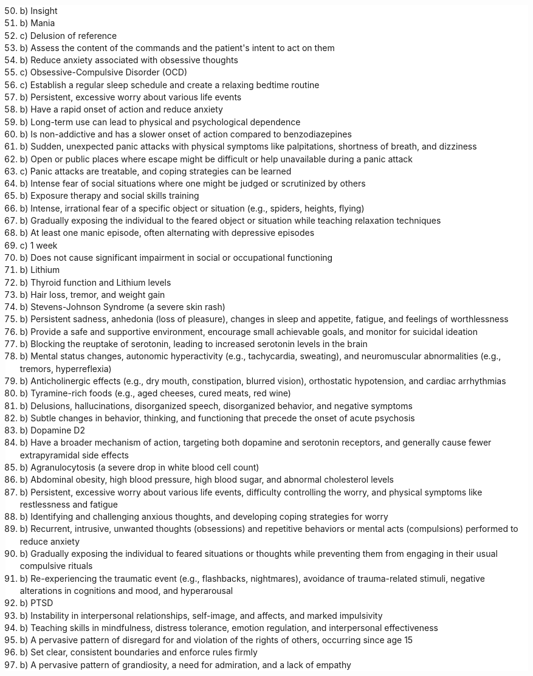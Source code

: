 50. b) Insight
51. b) Mania
52. c) Delusion of reference
53. b) Assess the content of the commands and the patient's intent to act on them
54. b) Reduce anxiety associated with obsessive thoughts
55. c) Obsessive-Compulsive Disorder (OCD)
56. c) Establish a regular sleep schedule and create a relaxing bedtime routine
57. b) Persistent, excessive worry about various life events
58. b) Have a rapid onset of action and reduce anxiety
59. b) Long-term use can lead to physical and psychological dependence
60. b) Is non-addictive and has a slower onset of action compared to benzodiazepines
61. b) Sudden, unexpected panic attacks with physical symptoms like palpitations, shortness of breath, and dizziness
62. b) Open or public places where escape might be difficult or help unavailable during a panic attack
63. c) Panic attacks are treatable, and coping strategies can be learned
64. b) Intense fear of social situations where one might be judged or scrutinized by others
65. b) Exposure therapy and social skills training
66. b) Intense, irrational fear of a specific object or situation (e.g., spiders, heights, flying)
67. b) Gradually exposing the individual to the feared object or situation while teaching relaxation techniques
68. b) At least one manic episode, often alternating with depressive episodes
69. c) 1 week
70. b) Does not cause significant impairment in social or occupational functioning
71. b) Lithium
72. b) Thyroid function and Lithium levels
73. b) Hair loss, tremor, and weight gain
74. b) Stevens-Johnson Syndrome (a severe skin rash)
75. b) Persistent sadness, anhedonia (loss of pleasure), changes in sleep and appetite, fatigue, and feelings of worthlessness
76. b) Provide a safe and supportive environment, encourage small achievable goals, and monitor for suicidal ideation
77. b) Blocking the reuptake of serotonin, leading to increased serotonin levels in the brain
78. b) Mental status changes, autonomic hyperactivity (e.g., tachycardia, sweating), and neuromuscular abnormalities (e.g., tremors, hyperreflexia)
79. b) Anticholinergic effects (e.g., dry mouth, constipation, blurred vision), orthostatic hypotension, and cardiac arrhythmias
80. b) Tyramine-rich foods (e.g., aged cheeses, cured meats, red wine)
81. b) Delusions, hallucinations, disorganized speech, disorganized behavior, and negative symptoms
82. b) Subtle changes in behavior, thinking, and functioning that precede the onset of acute psychosis
83. b) Dopamine D2
84. b) Have a broader mechanism of action, targeting both dopamine and serotonin receptors, and generally cause fewer extrapyramidal side effects
85. b) Agranulocytosis (a severe drop in white blood cell count)
86. b) Abdominal obesity, high blood pressure, high blood sugar, and abnormal cholesterol levels
87. b) Persistent, excessive worry about various life events, difficulty controlling the worry, and physical symptoms like restlessness and fatigue
88. b) Identifying and challenging anxious thoughts, and developing coping strategies for worry
89. b) Recurrent, intrusive, unwanted thoughts (obsessions) and repetitive behaviors or mental acts (compulsions) performed to reduce anxiety
90. b) Gradually exposing the individual to feared situations or thoughts while preventing them from engaging in their usual compulsive rituals
91. b) Re-experiencing the traumatic event (e.g., flashbacks, nightmares), avoidance of trauma-related stimuli, negative alterations in cognitions and mood, and hyperarousal
92. b) PTSD
93. b) Instability in interpersonal relationships, self-image, and affects, and marked impulsivity
94. b) Teaching skills in mindfulness, distress tolerance, emotion regulation, and interpersonal effectiveness
95. b) A pervasive pattern of disregard for and violation of the rights of others, occurring since age 15
96. b) Set clear, consistent boundaries and enforce rules firmly
97. b) A pervasive pattern of grandiosity, a need for admiration, and a lack of empathy